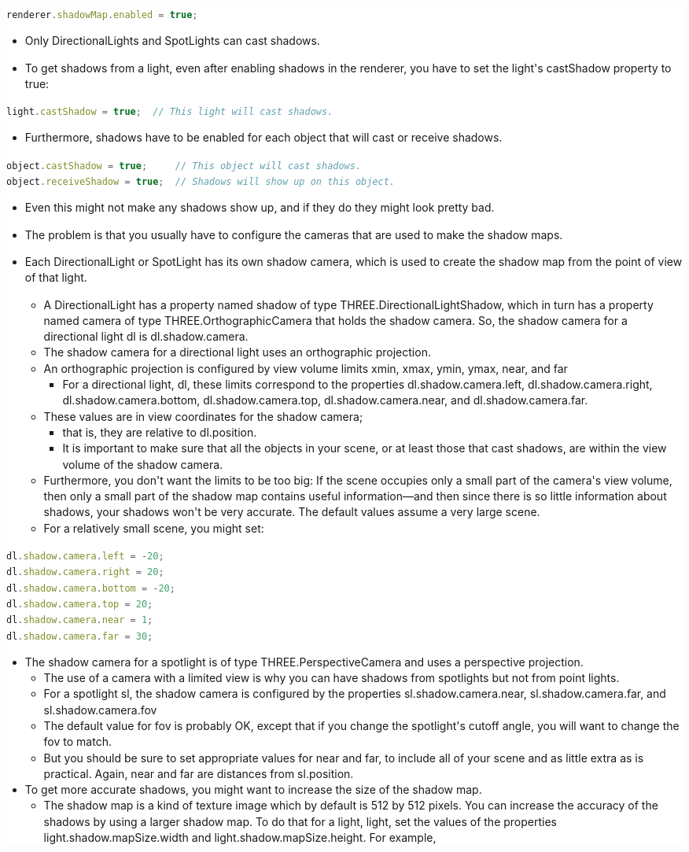 ```js
renderer.shadowMap.enabled = true;
```

 - Only DirectionalLights and SpotLights can cast shadows. 

 - To get shadows from a light, even after enabling shadows in the renderer, you have to set the light's castShadow property to true:

```js
light.castShadow = true;  // This light will cast shadows.
```

 - Furthermore, shadows have to be enabled for each object that will cast or receive shadows.

```js
object.castShadow = true;     // This object will cast shadows.
object.receiveShadow = true;  // Shadows will show up on this object.
```

 - Even this might not make any shadows show up, and if they do they might look pretty bad. 
 - The problem is that you usually have to configure the cameras that are used to make the shadow maps.

 - Each DirectionalLight or SpotLight has its own shadow camera, which is used to create the shadow map from the point of view of that light. 
    - A DirectionalLight has a property named shadow of type THREE.DirectionalLightShadow, which in turn has a property named camera of type THREE.OrthographicCamera that holds the shadow camera. So, the shadow camera for a directional light dl is dl.shadow.camera.
    - The shadow camera for a directional light uses an orthographic projection. 
    - An orthographic projection is configured by view volume limits xmin, xmax, ymin, ymax, near, and far
        - For a directional light, dl, these limits correspond to the properties dl.shadow.camera.left, dl.shadow.camera.right, dl.shadow.camera.bottom, dl.shadow.camera.top, dl.shadow.camera.near, and dl.shadow.camera.far. 
    - These values are in view coordinates for the shadow camera; 
        - that is, they are relative to dl.position. 
        - It is important to make sure that all the objects in your scene, or at least those that cast shadows, are within the view volume of the shadow camera. 
    - Furthermore, you don't want the limits to be too big: If the scene occupies only a small part of the camera's view volume, then only a small part of the shadow map contains useful information—and then since there is so little information about shadows, your shadows won't be very accurate. The default values assume a very large scene. 
    - For a relatively small scene, you might set:

```js
dl.shadow.camera.left = -20;
dl.shadow.camera.right = 20;
dl.shadow.camera.bottom = -20;
dl.shadow.camera.top = 20;
dl.shadow.camera.near = 1;
dl.shadow.camera.far = 30;
``` 

 - The shadow camera for a spotlight is of type THREE.PerspectiveCamera and uses a perspective projection. 
    - The use of a camera with a limited view is why you can have shadows from spotlights but not from point lights.
    - For a spotlight sl, the shadow camera is configured by the properties sl.shadow.camera.near, sl.shadow.camera.far, and sl.shadow.camera.fov 
    - The default value for fov is probably OK, except that if you change the spotlight's cutoff angle, you will want to change the fov to match. 
    - But you should be sure to set appropriate values for near and far, to include all of your scene and as little extra as is practical. Again, near and far are distances from sl.position.
 - To get more accurate shadows, you might want to increase the size of the shadow map. 
    - The shadow map is a kind of texture image which by default is 512 by 512 pixels. You can increase the accuracy of the shadows by using a larger shadow map. To do that for a light, light, set the values of the properties light.shadow.mapSize.width and light.shadow.mapSize.height. For example,
